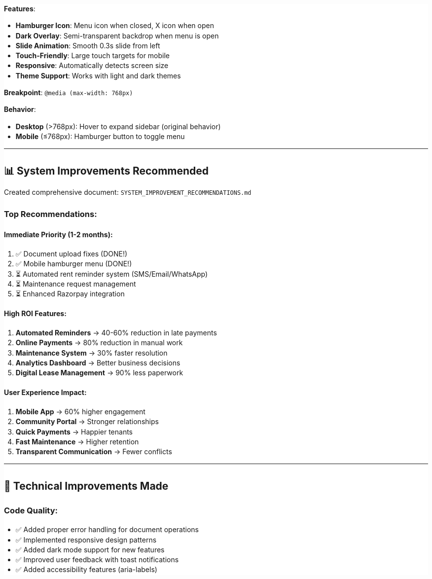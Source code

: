 **Features**:
- **Hamburger Icon**: Menu icon when closed, X icon when open
- **Dark Overlay**: Semi-transparent backdrop when menu is open
- **Slide Animation**: Smooth 0.3s slide from left
- **Touch-Friendly**: Large touch targets for mobile
- **Responsive**: Automatically detects screen size
- **Theme Support**: Works with light and dark themes

**Breakpoint**: `@media (max-width: 768px)`

**Behavior**:
- **Desktop** (>768px): Hover to expand sidebar (original behavior)
- **Mobile** (≤768px): Hamburger button to toggle menu

---

## 📊 System Improvements Recommended

Created comprehensive document: `SYSTEM_IMPROVEMENT_RECOMMENDATIONS.md`

### Top Recommendations:

#### **Immediate Priority (1-2 months)**:
1. ✅ Document upload fixes (DONE!)
2. ✅ Mobile hamburger menu (DONE!)
3. ⏳ Automated rent reminder system (SMS/Email/WhatsApp)
4. ⏳ Maintenance request management
5. ⏳ Enhanced Razorpay integration

#### **High ROI Features**:
1. **Automated Reminders** → 40-60% reduction in late payments
2. **Online Payments** → 80% reduction in manual work
3. **Maintenance System** → 30% faster resolution
4. **Analytics Dashboard** → Better business decisions
5. **Digital Lease Management** → 90% less paperwork

#### **User Experience Impact**:
1. **Mobile App** → 60% higher engagement
2. **Community Portal** → Stronger relationships
3. **Quick Payments** → Happier tenants
4. **Fast Maintenance** → Higher retention
5. **Transparent Communication** → Fewer conflicts

---

## 🎯 Technical Improvements Made

### Code Quality:
- ✅ Added proper error handling for document operations
- ✅ Implemented responsive design patterns
- ✅ Added dark mode support for new features
- ✅ Improved user feedback with toast notifications
- ✅ Added accessibility features (aria-labels)
